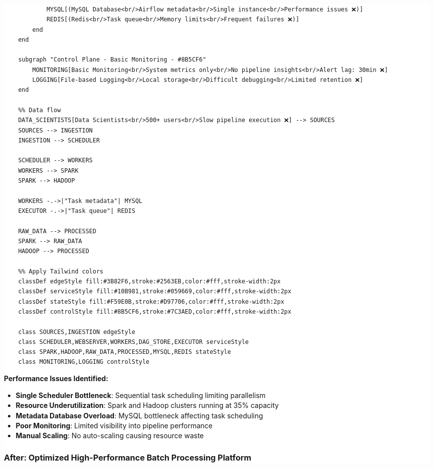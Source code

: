 ```mermaid
            MYSQL[(MySQL Database<br/>Airflow metadata<br/>Single instance<br/>Performance issues ❌)]
            REDIS[(Redis<br/>Task queue<br/>Memory limits<br/>Frequent failures ❌)]
        end
    end

    subgraph "Control Plane - Basic Monitoring - #8B5CF6"
        MONITORING[Basic Monitoring<br/>System metrics only<br/>No pipeline insights<br/>Alert lag: 30min ❌]
        LOGGING[File-based Logging<br/>Local storage<br/>Difficult debugging<br/>Limited retention ❌]
    end

    %% Data flow
    DATA_SCIENTISTS[Data Scientists<br/>500+ users<br/>Slow pipeline execution ❌] --> SOURCES
    SOURCES --> INGESTION
    INGESTION --> SCHEDULER

    SCHEDULER --> WORKERS
    WORKERS --> SPARK
    SPARK --> HADOOP

    WORKERS -.->|"Task metadata"| MYSQL
    EXECUTOR -.->|"Task queue"| REDIS

    RAW_DATA --> PROCESSED
    SPARK --> RAW_DATA
    HADOOP --> PROCESSED

    %% Apply Tailwind colors
    classDef edgeStyle fill:#3B82F6,stroke:#2563EB,color:#fff,stroke-width:2px
    classDef serviceStyle fill:#10B981,stroke:#059669,color:#fff,stroke-width:2px
    classDef stateStyle fill:#F59E0B,stroke:#D97706,color:#fff,stroke-width:2px
    classDef controlStyle fill:#8B5CF6,stroke:#7C3AED,color:#fff,stroke-width:2px

    class SOURCES,INGESTION edgeStyle
    class SCHEDULER,WEBSERVER,WORKERS,DAG_STORE,EXECUTOR serviceStyle
    class SPARK,HADOOP,RAW_DATA,PROCESSED,MYSQL,REDIS stateStyle
    class MONITORING,LOGGING controlStyle
```

**Performance Issues Identified:**
- **Single Scheduler Bottleneck**: Sequential task scheduling limiting parallelism
- **Resource Underutilization**: Spark and Hadoop clusters running at 35% capacity
- **Metadata Database Overload**: MySQL bottleneck affecting task scheduling
- **Poor Monitoring**: Limited visibility into pipeline performance
- **Manual Scaling**: No auto-scaling causing resource waste

### After: Optimized High-Performance Batch Processing Platform

